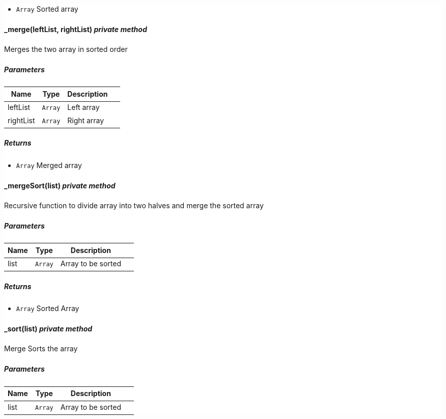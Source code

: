- `Array`  Sorted array



#### _merge(leftList, rightList)  *private method*

Merges the two array in sorted order




##### Parameters

| Name | Type | Description |  |
| ---- | ---- | ----------- | -------- |
| leftList | `Array`  | Left array | &nbsp; |
| rightList | `Array`  | Right array | &nbsp; |




##### Returns


- `Array`  Merged array



#### _mergeSort(list)  *private method*

Recursive function to divide array into two halves and merge the sorted array




##### Parameters

| Name | Type | Description |  |
| ---- | ---- | ----------- | -------- |
| list | `Array`  | Array to be sorted | &nbsp; |




##### Returns


- `Array`  Sorted Array



#### _sort(list)  *private method*

Merge Sorts the array




##### Parameters

| Name | Type | Description |  |
| ---- | ---- | ----------- | -------- |
| list | `Array`  | Array to be sorted | &nbsp; |
